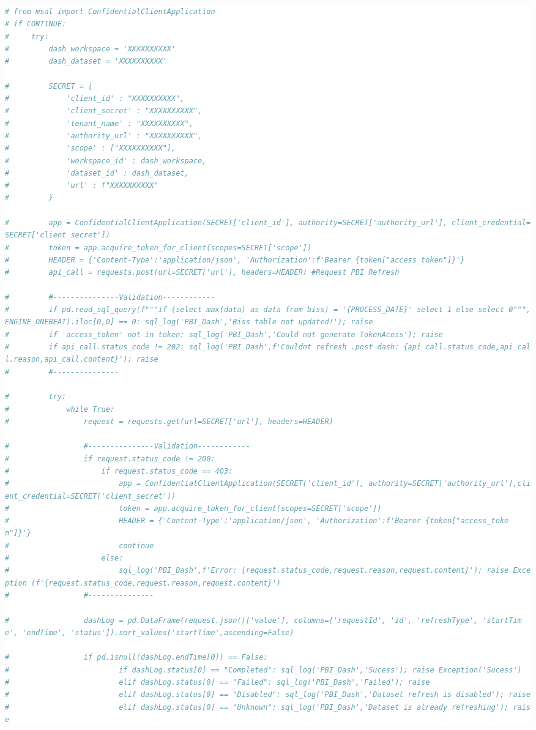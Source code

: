 ```python
# from msal import ConfidentialClientApplication
# if CONTINUE:
#     try:
#         dash_workspace = 'XXXXXXXXXX'
#         dash_dataset = 'XXXXXXXXXX'
    
#         SECRET = {
#             'client_id' : "XXXXXXXXXX",
#             'client_secret' : "XXXXXXXXXX",
#             'tenant_name' : "XXXXXXXXXX",
#             'authority_url' : "XXXXXXXXXX",
#             'scope' : ["XXXXXXXXXX"],
#             'workspace_id' : dash_workspace,
#             'dataset_id' : dash_dataset,
#             'url' : f"XXXXXXXXXX"
#         }
    
#         app = ConfidentialClientApplication(SECRET['client_id'], authority=SECRET['authority_url'], client_credential=SECRET['client_secret'])
#         token = app.acquire_token_for_client(scopes=SECRET['scope'])
#         HEADER = {'Content-Type':'application/json', 'Authorization':f'Bearer {token["access_token"]}'}
#         api_call = requests.post(url=SECRET['url'], headers=HEADER) #Request PBI Refresh
        
#         #---------------Validation------------
#         if pd.read_sql_query(f"""if (select max(data) as data from biss) = '{PROCESS_DATE}' select 1 else select 0""",ENGINE_ONEBEAT).iloc[0,0] == 0: sql_log('PBI_Dash','Biss table not updated!'); raise
#         if 'access_token' not in token: sql_log('PBI_Dash','Could not generate TokenAcess'); raise 
#         if api_call.status_code != 202: sql_log('PBI_Dash',f'Couldnt refresh .post dash: {api_call.status_code,api_call.reason,api_call.content}'); raise 
#         #---------------
        
#         try:
#             while True:
#                 request = requests.get(url=SECRET['url'], headers=HEADER)
                
#                 #---------------Validation------------
#                 if request.status_code != 200: 
#                     if request.status_code == 403: 
#                         app = ConfidentialClientApplication(SECRET['client_id'], authority=SECRET['authority_url'],client_credential=SECRET['client_secret'])
#                         token = app.acquire_token_for_client(scopes=SECRET['scope'])
#                         HEADER = {'Content-Type':'application/json', 'Authorization':f'Bearer {token["access_token"]}'}
#                         continue
#                     else:
#                         sql_log('PBI_Dash',f'Error: {request.status_code,request.reason,request.content}'); raise Exception (f'{request.status_code,request.reason,request.content}')
#                 #---------------
    
#                 dashLog = pd.DataFrame(request.json()['value'], columns=['requestId', 'id', 'refreshType', 'startTime', 'endTime', 'status']).sort_values('startTime',ascending=False)
                
#                 if pd.isnull(dashLog.endTime[0]) == False:
#                         if dashLog.status[0] == "Completed": sql_log('PBI_Dash','Sucess'); raise Exception('Sucess')
#                         elif dashLog.status[0] == "Failed": sql_log('PBI_Dash','Failed'); raise
#                         elif dashLog.status[0] == "Disabled": sql_log('PBI_Dash','Dataset refresh is disabled'); raise
#                         elif dashLog.status[0] == "Unknown": sql_log('PBI_Dash','Dataset is already refreshing'); raise
```